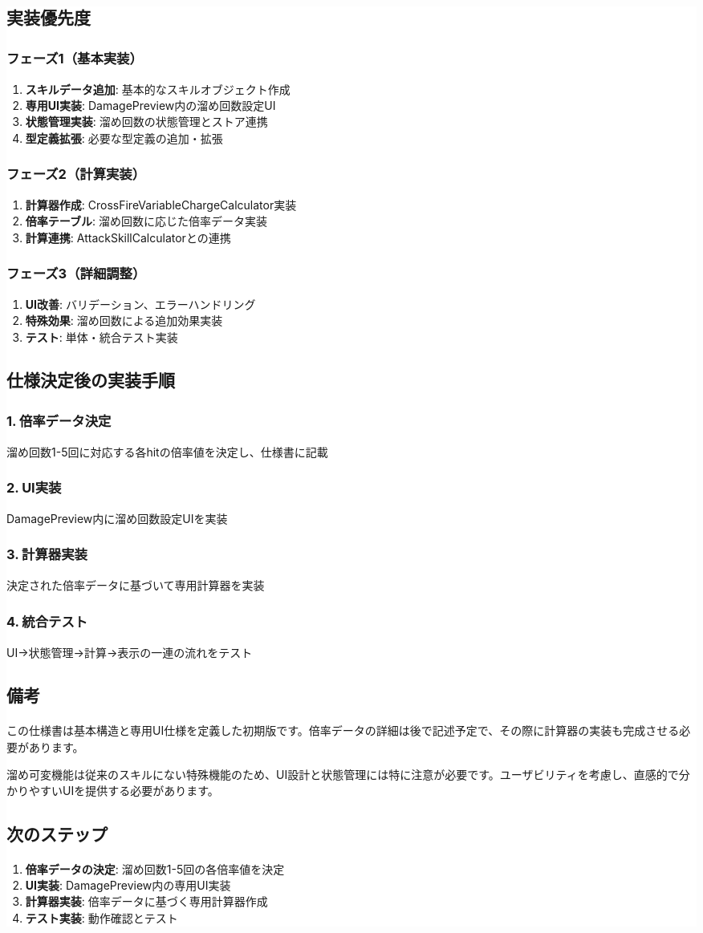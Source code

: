 ## 実装優先度

### フェーズ1（基本実装）
1. **スキルデータ追加**: 基本的なスキルオブジェクト作成
2. **専用UI実装**: DamagePreview内の溜め回数設定UI
3. **状態管理実装**: 溜め回数の状態管理とストア連携
4. **型定義拡張**: 必要な型定義の追加・拡張

### フェーズ2（計算実装）
1. **計算器作成**: CrossFireVariableChargeCalculator実装
2. **倍率テーブル**: 溜め回数に応じた倍率データ実装
3. **計算連携**: AttackSkillCalculatorとの連携

### フェーズ3（詳細調整）
1. **UI改善**: バリデーション、エラーハンドリング
2. **特殊効果**: 溜め回数による追加効果実装
3. **テスト**: 単体・統合テスト実装

## 仕様決定後の実装手順

### 1. 倍率データ決定
溜め回数1-5回に対応する各hitの倍率値を決定し、仕様書に記載

### 2. UI実装
DamagePreview内に溜め回数設定UIを実装

### 3. 計算器実装
決定された倍率データに基づいて専用計算器を実装

### 4. 統合テスト
UI→状態管理→計算→表示の一連の流れをテスト

## 備考

この仕様書は基本構造と専用UI仕様を定義した初期版です。倍率データの詳細は後で記述予定で、その際に計算器の実装も完成させる必要があります。

溜め可変機能は従来のスキルにない特殊機能のため、UI設計と状態管理には特に注意が必要です。ユーザビリティを考慮し、直感的で分かりやすいUIを提供する必要があります。

## 次のステップ

1. **倍率データの決定**: 溜め回数1-5回の各倍率値を決定
2. **UI実装**: DamagePreview内の専用UI実装
3. **計算器実装**: 倍率データに基づく専用計算器作成
4. **テスト実装**: 動作確認とテスト